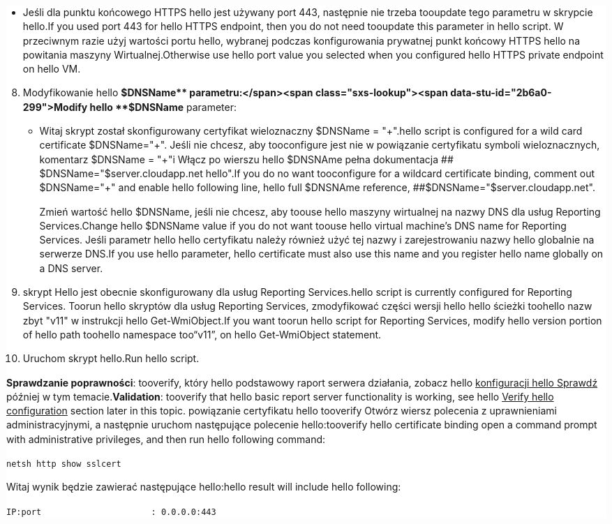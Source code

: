    * <span data-ttu-id="2b6a0-297">Jeśli dla punktu końcowego HTTPS hello jest używany port 443, następnie nie trzeba tooupdate tego parametru w skrypcie hello.</span><span class="sxs-lookup"><span data-stu-id="2b6a0-297">If you used port 443 for hello HTTPS endpoint, then you do not need tooupdate this parameter in hello script.</span></span> <span data-ttu-id="2b6a0-298">W przeciwnym razie użyj wartości portu hello, wybranej podczas konfigurowania prywatnej punkt końcowy HTTPS hello na powitania maszyny Wirtualnej.</span><span class="sxs-lookup"><span data-stu-id="2b6a0-298">Otherwise use hello port value you selected when you configured hello HTTPS private endpoint on hello VM.</span></span>
8. <span data-ttu-id="2b6a0-299">Modyfikowanie hello **$DNSName** parametru:</span><span class="sxs-lookup"><span data-stu-id="2b6a0-299">Modify hello **$DNSName** parameter:</span></span> 
   
   * <span data-ttu-id="2b6a0-300">Witaj skrypt został skonfigurowany certyfikat wieloznaczny $DNSName = "+".</span><span class="sxs-lookup"><span data-stu-id="2b6a0-300">hello script is configured for a wild card certificate $DNSName="+".</span></span> <span data-ttu-id="2b6a0-301">Jeśli nie chcesz, aby tooconfigure jest nie w powiązanie certyfikatu symboli wieloznacznych, komentarz $DNSName = "+"i Włącz po wierszu hello $DNSNAme pełna dokumentacja ## $DNSName="$server.cloudapp.net hello".</span><span class="sxs-lookup"><span data-stu-id="2b6a0-301">If you do no want tooconfigure for a wildcard certificate binding, comment out $DNSName="+" and enable hello following line, hello full $DNSNAme reference, ##$DNSName="$server.cloudapp.net".</span></span>
     
       <span data-ttu-id="2b6a0-302">Zmień wartość hello $DNSName, jeśli nie chcesz, aby toouse hello maszyny wirtualnej na nazwy DNS dla usług Reporting Services.</span><span class="sxs-lookup"><span data-stu-id="2b6a0-302">Change hello $DNSName value if you do not want toouse hello virtual machine’s DNS name for Reporting Services.</span></span> <span data-ttu-id="2b6a0-303">Jeśli parametr hello hello certyfikatu należy również użyć tej nazwy i zarejestrowaniu nazwy hello globalnie na serwerze DNS.</span><span class="sxs-lookup"><span data-stu-id="2b6a0-303">If you use hello parameter, hello certificate must also use this name and you register hello name globally on a DNS server.</span></span>
9. <span data-ttu-id="2b6a0-304">skrypt Hello jest obecnie skonfigurowany dla usług Reporting Services.</span><span class="sxs-lookup"><span data-stu-id="2b6a0-304">hello script is currently configured for  Reporting Services.</span></span> <span data-ttu-id="2b6a0-305">Toorun hello skryptów dla usług Reporting Services, zmodyfikować części wersji hello hello ścieżki toohello nazw zbyt "v11" w instrukcji hello Get-WmiObject.</span><span class="sxs-lookup"><span data-stu-id="2b6a0-305">If you want toorun hello script for  Reporting Services, modify hello version portion of hello path toohello namespace too“v11”, on hello Get-WmiObject statement.</span></span>
10. <span data-ttu-id="2b6a0-306">Uruchom skrypt hello.</span><span class="sxs-lookup"><span data-stu-id="2b6a0-306">Run hello script.</span></span>

<span data-ttu-id="2b6a0-307">**Sprawdzanie poprawności**: tooverify, który hello podstawowy raport serwera działania, zobacz hello [konfiguracji hello Sprawdź](#verify-the-connection) później w tym temacie.</span><span class="sxs-lookup"><span data-stu-id="2b6a0-307">**Validation**: tooverify that hello basic report server functionality is working, see hello [Verify hello configuration](#verify-the-connection) section later in this topic.</span></span> <span data-ttu-id="2b6a0-308">powiązanie certyfikatu hello tooverify Otwórz wiersz polecenia z uprawnieniami administracyjnymi, a następnie uruchom następujące polecenie hello:</span><span class="sxs-lookup"><span data-stu-id="2b6a0-308">tooverify hello certificate binding open a command prompt with administrative privileges, and then run hello following command:</span></span>

    netsh http show sslcert

<span data-ttu-id="2b6a0-309">Witaj wynik będzie zawierać następujące hello:</span><span class="sxs-lookup"><span data-stu-id="2b6a0-309">hello result will include hello following:</span></span>

    IP:port                      : 0.0.0.0:443
